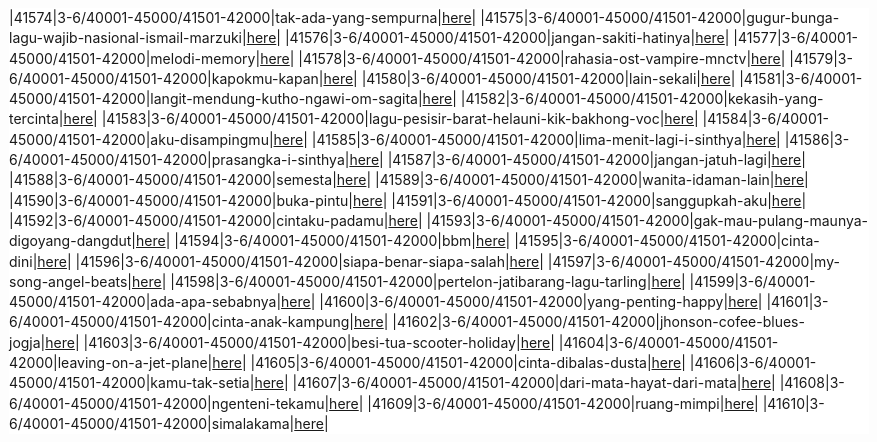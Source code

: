 |41574|3-6/40001-45000/41501-42000|tak-ada-yang-sempurna|[here](https://cdn.jsdelivr.net/gh/guitarchord/c3-6/40001-45000/41501-42000/tak-ada-yang-sempurna.webp)|
|41575|3-6/40001-45000/41501-42000|gugur-bunga-lagu-wajib-nasional-ismail-marzuki|[here](https://cdn.jsdelivr.net/gh/guitarchord/c3-6/40001-45000/41501-42000/gugur-bunga-lagu-wajib-nasional-ismail-marzuki.webp)|
|41576|3-6/40001-45000/41501-42000|jangan-sakiti-hatinya|[here](https://cdn.jsdelivr.net/gh/guitarchord/c3-6/40001-45000/41501-42000/jangan-sakiti-hatinya.webp)|
|41577|3-6/40001-45000/41501-42000|melodi-memory|[here](https://cdn.jsdelivr.net/gh/guitarchord/c3-6/40001-45000/41501-42000/melodi-memory.webp)|
|41578|3-6/40001-45000/41501-42000|rahasia-ost-vampire-mnctv|[here](https://cdn.jsdelivr.net/gh/guitarchord/c3-6/40001-45000/41501-42000/rahasia-ost-vampire-mnctv.webp)|
|41579|3-6/40001-45000/41501-42000|kapokmu-kapan|[here](https://cdn.jsdelivr.net/gh/guitarchord/c3-6/40001-45000/41501-42000/kapokmu-kapan.webp)|
|41580|3-6/40001-45000/41501-42000|lain-sekali|[here](https://cdn.jsdelivr.net/gh/guitarchord/c3-6/40001-45000/41501-42000/lain-sekali.webp)|
|41581|3-6/40001-45000/41501-42000|langit-mendung-kutho-ngawi-om-sagita|[here](https://cdn.jsdelivr.net/gh/guitarchord/c3-6/40001-45000/41501-42000/langit-mendung-kutho-ngawi-om-sagita.webp)|
|41582|3-6/40001-45000/41501-42000|kekasih-yang-tercinta|[here](https://cdn.jsdelivr.net/gh/guitarchord/c3-6/40001-45000/41501-42000/kekasih-yang-tercinta.webp)|
|41583|3-6/40001-45000/41501-42000|lagu-pesisir-barat-helauni-kik-bakhong-voc|[here](https://cdn.jsdelivr.net/gh/guitarchord/c3-6/40001-45000/41501-42000/lagu-pesisir-barat-helauni-kik-bakhong-voc.webp)|
|41584|3-6/40001-45000/41501-42000|aku-disampingmu|[here](https://cdn.jsdelivr.net/gh/guitarchord/c3-6/40001-45000/41501-42000/aku-disampingmu.webp)|
|41585|3-6/40001-45000/41501-42000|lima-menit-lagi-i-sinthya|[here](https://cdn.jsdelivr.net/gh/guitarchord/c3-6/40001-45000/41501-42000/lima-menit-lagi-i-sinthya.webp)|
|41586|3-6/40001-45000/41501-42000|prasangka-i-sinthya|[here](https://cdn.jsdelivr.net/gh/guitarchord/c3-6/40001-45000/41501-42000/prasangka-i-sinthya.webp)|
|41587|3-6/40001-45000/41501-42000|jangan-jatuh-lagi|[here](https://cdn.jsdelivr.net/gh/guitarchord/c3-6/40001-45000/41501-42000/jangan-jatuh-lagi.webp)|
|41588|3-6/40001-45000/41501-42000|semesta|[here](https://cdn.jsdelivr.net/gh/guitarchord/c3-6/40001-45000/41501-42000/semesta.webp)|
|41589|3-6/40001-45000/41501-42000|wanita-idaman-lain|[here](https://cdn.jsdelivr.net/gh/guitarchord/c3-6/40001-45000/41501-42000/wanita-idaman-lain.webp)|
|41590|3-6/40001-45000/41501-42000|buka-pintu|[here](https://cdn.jsdelivr.net/gh/guitarchord/c3-6/40001-45000/41501-42000/buka-pintu.webp)|
|41591|3-6/40001-45000/41501-42000|sanggupkah-aku|[here](https://cdn.jsdelivr.net/gh/guitarchord/c3-6/40001-45000/41501-42000/sanggupkah-aku.webp)|
|41592|3-6/40001-45000/41501-42000|cintaku-padamu|[here](https://cdn.jsdelivr.net/gh/guitarchord/c3-6/40001-45000/41501-42000/cintaku-padamu.webp)|
|41593|3-6/40001-45000/41501-42000|gak-mau-pulang-maunya-digoyang-dangdut|[here](https://cdn.jsdelivr.net/gh/guitarchord/c3-6/40001-45000/41501-42000/gak-mau-pulang-maunya-digoyang-dangdut.webp)|
|41594|3-6/40001-45000/41501-42000|bbm|[here](https://cdn.jsdelivr.net/gh/guitarchord/c3-6/40001-45000/41501-42000/bbm.webp)|
|41595|3-6/40001-45000/41501-42000|cinta-dini|[here](https://cdn.jsdelivr.net/gh/guitarchord/c3-6/40001-45000/41501-42000/cinta-dini.webp)|
|41596|3-6/40001-45000/41501-42000|siapa-benar-siapa-salah|[here](https://cdn.jsdelivr.net/gh/guitarchord/c3-6/40001-45000/41501-42000/siapa-benar-siapa-salah.webp)|
|41597|3-6/40001-45000/41501-42000|my-song-angel-beats|[here](https://cdn.jsdelivr.net/gh/guitarchord/c3-6/40001-45000/41501-42000/my-song-angel-beats.webp)|
|41598|3-6/40001-45000/41501-42000|pertelon-jatibarang-lagu-tarling|[here](https://cdn.jsdelivr.net/gh/guitarchord/c3-6/40001-45000/41501-42000/pertelon-jatibarang-lagu-tarling.webp)|
|41599|3-6/40001-45000/41501-42000|ada-apa-sebabnya|[here](https://cdn.jsdelivr.net/gh/guitarchord/c3-6/40001-45000/41501-42000/ada-apa-sebabnya.webp)|
|41600|3-6/40001-45000/41501-42000|yang-penting-happy|[here](https://cdn.jsdelivr.net/gh/guitarchord/c3-6/40001-45000/41501-42000/yang-penting-happy.webp)|
|41601|3-6/40001-45000/41501-42000|cinta-anak-kampung|[here](https://cdn.jsdelivr.net/gh/guitarchord/c3-6/40001-45000/41501-42000/cinta-anak-kampung.webp)|
|41602|3-6/40001-45000/41501-42000|jhonson-cofee-blues-jogja|[here](https://cdn.jsdelivr.net/gh/guitarchord/c3-6/40001-45000/41501-42000/jhonson-cofee-blues-jogja.webp)|
|41603|3-6/40001-45000/41501-42000|besi-tua-scooter-holiday|[here](https://cdn.jsdelivr.net/gh/guitarchord/c3-6/40001-45000/41501-42000/besi-tua-scooter-holiday.webp)|
|41604|3-6/40001-45000/41501-42000|leaving-on-a-jet-plane|[here](https://cdn.jsdelivr.net/gh/guitarchord/c3-6/40001-45000/41501-42000/leaving-on-a-jet-plane.webp)|
|41605|3-6/40001-45000/41501-42000|cinta-dibalas-dusta|[here](https://cdn.jsdelivr.net/gh/guitarchord/c3-6/40001-45000/41501-42000/cinta-dibalas-dusta.webp)|
|41606|3-6/40001-45000/41501-42000|kamu-tak-setia|[here](https://cdn.jsdelivr.net/gh/guitarchord/c3-6/40001-45000/41501-42000/kamu-tak-setia.webp)|
|41607|3-6/40001-45000/41501-42000|dari-mata-hayat-dari-mata|[here](https://cdn.jsdelivr.net/gh/guitarchord/c3-6/40001-45000/41501-42000/dari-mata-hayat-dari-mata.webp)|
|41608|3-6/40001-45000/41501-42000|ngenteni-tekamu|[here](https://cdn.jsdelivr.net/gh/guitarchord/c3-6/40001-45000/41501-42000/ngenteni-tekamu.webp)|
|41609|3-6/40001-45000/41501-42000|ruang-mimpi|[here](https://cdn.jsdelivr.net/gh/guitarchord/c3-6/40001-45000/41501-42000/ruang-mimpi.webp)|
|41610|3-6/40001-45000/41501-42000|simalakama|[here](https://cdn.jsdelivr.net/gh/guitarchord/c3-6/40001-45000/41501-42000/simalakama.webp)|